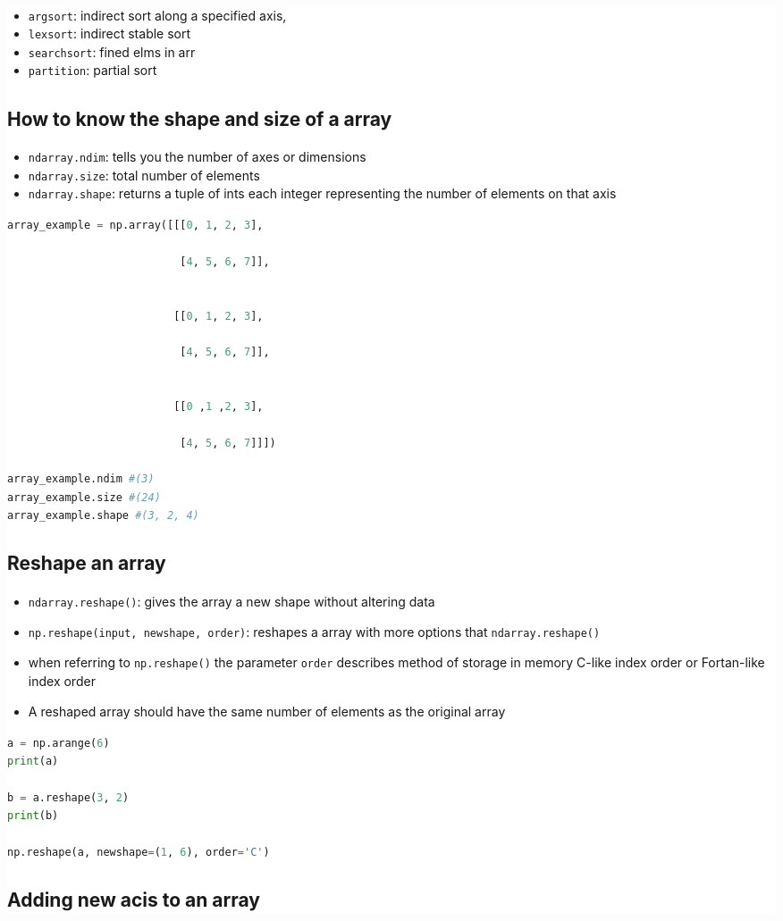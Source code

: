 - `argsort`: indirect sort along a specified axis, 
- `lexsort`: indirect stable sort
- `searchsort`: fined elms in arr
- `partition`: partial sort

## How to know the shape and size of a array

- `ndarray.ndim`: tells you the number of axes or dimensions
- `ndarray.size`: total number of elements
- `ndarray.shape`: returns a tuple of ints each integer representing the number of elements on that axis

```python
array_example = np.array([[[0, 1, 2, 3],

                           [4, 5, 6, 7]],


                          [[0, 1, 2, 3],

                           [4, 5, 6, 7]],


                          [[0 ,1 ,2, 3],

                           [4, 5, 6, 7]]])

array_example.ndim #(3)
array_example.size #(24)
array_example.shape #(3, 2, 4)
```

## Reshape an array

- `ndarray.reshape()`: gives the array a new shape without altering data
- `np.reshape(input, newshape, order)`: reshapes a array with more options that `ndarray.reshape()`
- when referring to `np.reshape()` the parameter `order` describes method of storage in memory C-like index order or Fortan-like index order

- A reshaped array should have the same number of elements as the original array


```python
a = np.arange(6)
print(a)

b = a.reshape(3, 2)
print(b)

np.reshape(a, newshape=(1, 6), order='C')
```

## Adding new acis to an array
